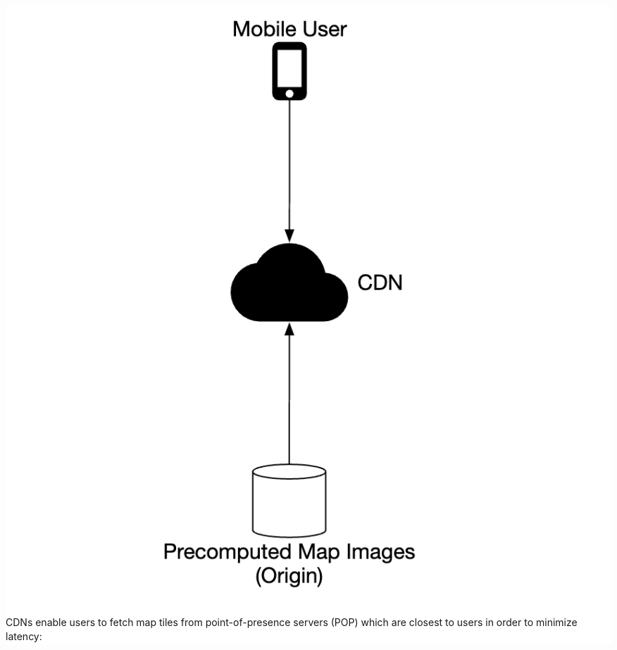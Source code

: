   ![static-map-tiles](images/chapter19/static-map-tiles.png)

CDNs enable users to fetch map tiles from point-of-presence servers (POP) which are closest to users in order to minimize latency: